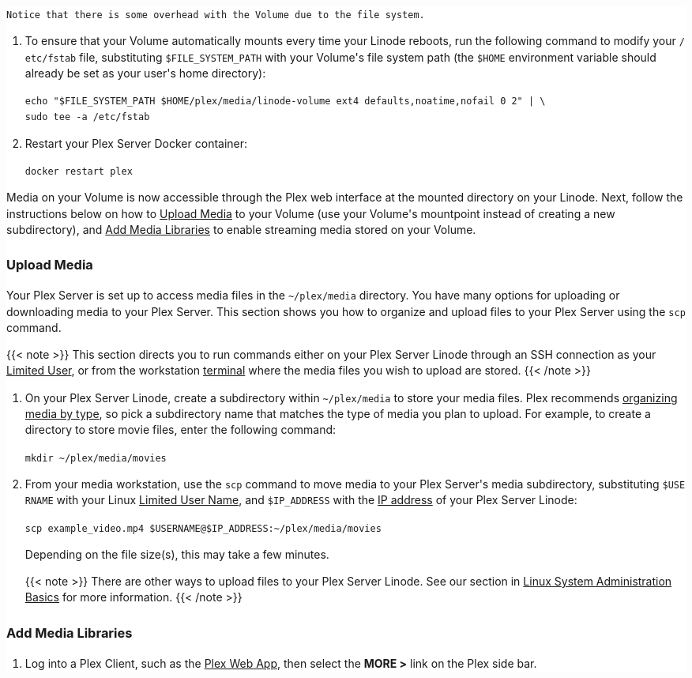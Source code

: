     Notice that there is some overhead with the Volume due to the file system.

1.  To ensure that your Volume automatically mounts every time your Linode reboots, run the following command to modify your `/etc/fstab` file, substituting `$FILE_SYSTEM_PATH` with your Volume's file system path (the `$HOME` environment variable should already be set as your user's home directory):

        echo "$FILE_SYSTEM_PATH $HOME/plex/media/linode-volume ext4 defaults,noatime,nofail 0 2" | \
        sudo tee -a /etc/fstab

1.  Restart your Plex Server Docker container:

        docker restart plex

Media on your Volume is now accessible through the Plex web interface at the mounted directory on your Linode. Next, follow the instructions below on how to [Upload Media](#upload-media) to your Volume (use your Volume's mountpoint instead of creating a new subdirectory), and [Add Media Libraries](#add-media-libraries) to enable streaming media stored on your Volume.

### Upload Media

Your Plex Server is set up to access media files in the `~/plex/media` directory. You have many options for uploading or downloading media to your Plex Server. This section shows you how to organize and upload files to your Plex Server using the `scp` command.

{{< note >}}
This section directs you to run commands either on your Plex Server Linode through an SSH connection as your [Limited User](#plex-options), or from the workstation [terminal](/docs/tools-reference/tools/using-the-terminal/) where the media files you wish to upload are stored.
{{< /note >}}

1.  On your Plex Server Linode, create a subdirectory within `~/plex/media` to store your media files. Plex recommends [organizing media by type](https://support.plex.tv/articles/naming-and-organizing-your-movie-media-files/), so pick a subdirectory name that matches the type of media you plan to upload. For example, to create a directory to store movie files, enter the following command:

        mkdir ~/plex/media/movies

1.  From your media workstation, use the `scp` command to move media to your Plex Server's media subdirectory, substituting `$USERNAME` with your Linux [Limited User Name](#plex-marketplace-app-options), and `$IP_ADDRESS` with the [IP address](/docs/quick-answers/linode-platform/find-your-linodes-ip-address/) of your Plex Server Linode:

        scp example_video.mp4 $USERNAME@$IP_ADDRESS:~/plex/media/movies

    Depending on the file size(s), this may take a few minutes.

    {{< note >}}
There are other ways to upload files to your Plex Server Linode. See our section in [Linux System Administration Basics](/docs/tools-reference/linux-system-administration-basics/#upload-files-to-a-remote-server) for more information.
    {{< /note >}}

### Add Media Libraries

1.  Log into a Plex Client, such as the [Plex Web App](https://app.plex.tv), then select the **MORE >** link on the Plex side bar.
